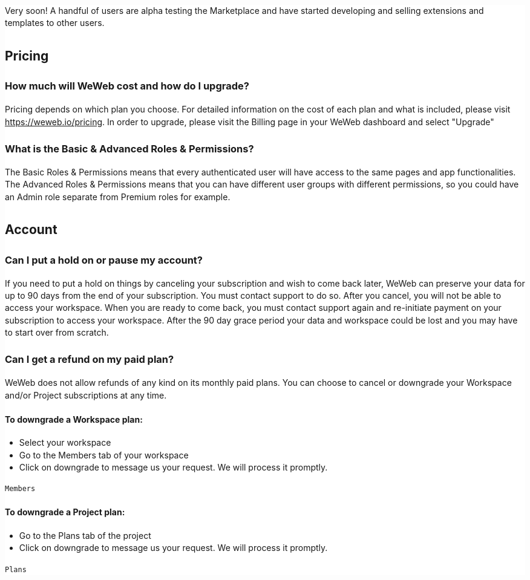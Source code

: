 Very soon! A handful of users are alpha testing the Marketplace and have started developing and selling extensions and templates to other users.


## Pricing ​


### How much will WeWeb cost and how do I upgrade? ​

Pricing depends on which plan you choose. For detailed information on the cost of each plan and what is included, please visit https://weweb.io/pricing. In order to upgrade, please visit the Billing page in your WeWeb dashboard and select "Upgrade"


### What is the Basic & Advanced Roles & Permissions? ​

The Basic Roles & Permissions means that every authenticated user will have access to the same pages and app functionalities. The Advanced Roles & Permissions means that you can have different user groups with different permissions, so you could have an Admin role separate from Premium roles for example.


## Account ​


### Can I put a hold on or pause my account? ​

If you need to put a hold on things by canceling your subscription and wish to come back later, WeWeb can preserve your data for up to 90 days from the end of your subscription. You must contact support to do so. After you cancel, you will not be able to access your workspace. When you are ready to come back, you must contact support again and re-initiate payment on your subscription to access your workspace. After the 90 day grace period your data and workspace could be lost and you may have to start over from scratch.


### Can I get a refund on my paid plan? ​

WeWeb does not allow refunds of any kind on its monthly paid plans. You can choose to cancel or downgrade your Workspace and/or Project subscriptions at any time.


#### To downgrade a Workspace plan: ​

- Select your workspace
- Go to the Members tab of your workspace
- Click on downgrade to message us your request. We will process it promptly.

`Members`



#### To downgrade a Project plan: ​

- Go to the Plans tab of the project
- Click on downgrade to message us your request. We will process it promptly.

`Plans`

